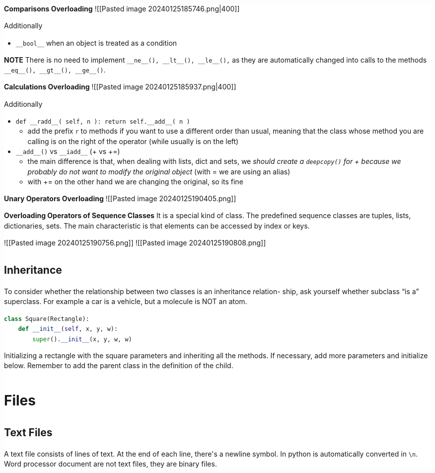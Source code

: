 **Comparisons Overloading**
![[Pasted image 20240125185746.png|400]]

Additionally
- `__bool__` when an object is treated as a condition

**NOTE**
There is no need to implement `__ne__(), __lt__(), __le__(),` as they are automatically changed into calls to the methods `__eq__(), __gt__(), __ge__()`.

**Calculations Overloading**
![[Pasted image 20240125185937.png|400]]

Additionally
- `def __radd__( self, n ): return self.__add__( n )`
	- add the prefix `r` to methods if you want to use a different order than usual, meaning that the class whose method you are calling is on the right of the operator (while usually is on the left)
- `__add__()` vs `__iadd__`  (+ vs +=)
	- the main difference is that, when dealing with lists, dict and sets, we *should create a `deepcopy()` for + because we probably do not want to modify the original object* (with = we are using an alias)
	- with += on the other hand we are changing the original, so its fine

**Unary Operators Overloading**
![[Pasted image 20240125190405.png]]

**Overloading Operators of Sequence Classes**
It is a special kind of class.
The predefined sequence classes are tuples, lists, dictionaries, sets.
The main characteristic is that elements can be accessed by index or keys.

![[Pasted image 20240125190756.png]]
![[Pasted image 20240125190808.png]]
 
## Inheritance
 To consider whether the relationship between two classes is an inheritance relation- ship, ask yourself whether subclass “is a” superclass.
 For example a car is a vehicle, but a molecule is NOT an atom.

```python
class Square(Rectangle):  
    def __init__(self, x, y, w):  
        super().__init__(x, y, w, w)
```

Initializing a rectangle with the square parameters and inheriting all the methods. If necessary, add more parameters and initialize below.
Remember to add the parent class in the definition of the child.


# Files
## Text Files
A text file consists of lines of text.
At the end of each line, there's a newline symbol. In python is automatically converted in `\n`.
Word processor document are not text files, they are binary files.
